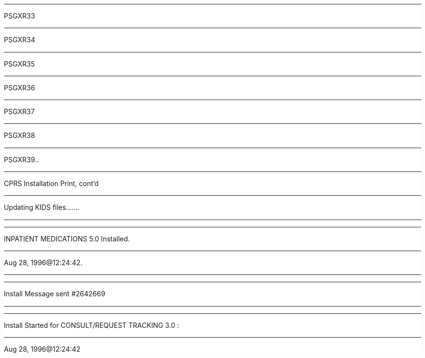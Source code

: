 ***

PSGXR33

***

PSGXR34

***

PSGXR35

***

PSGXR36

***

PSGXR37

***

PSGXR38

***

PSGXR39..

***

CPRS Installation Print, cont’d

***

Updating KIDS files.......

***

***

INPATIENT MEDICATIONS 5.0 Installed.

***

Aug 28, 1996@12:24:42.

***

***

Install Message sent \#2642669

***

***

Install Started for CONSULT/REQUEST TRACKING 3.0 :

***

Aug 28, 1996@12:24:42
